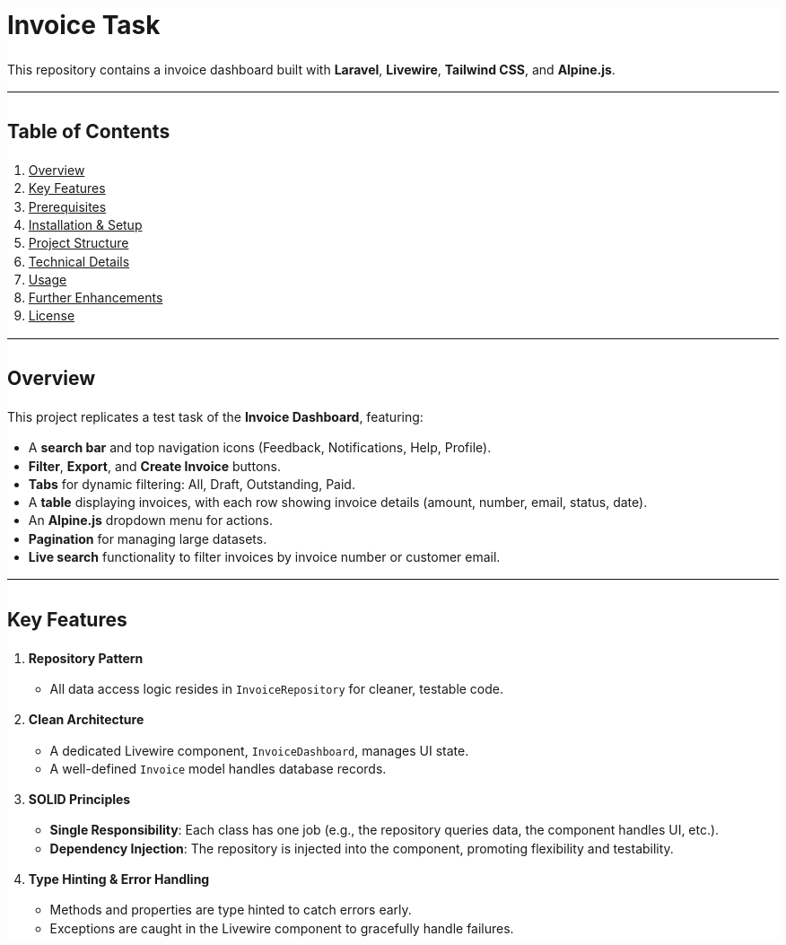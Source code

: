 # Invoice Task

This repository contains a invoice dashboard built with **Laravel**, **Livewire**, **Tailwind CSS**, and **Alpine.js**. 

---

## Table of Contents
1. [Overview](#overview)  
2. [Key Features](#key-features)  
3. [Prerequisites](#prerequisites)  
4. [Installation & Setup](#installation--setup)  
5. [Project Structure](#project-structure)  
6. [Technical Details](#technical-details)  
7. [Usage](#usage)  
8. [Further Enhancements](#further-enhancements)  
9. [License](#license)

---

## Overview

This project replicates a test task of the **Invoice Dashboard**, featuring:

- A **search bar** and top navigation icons (Feedback, Notifications, Help, Profile).  
- **Filter**, **Export**, and **Create Invoice** buttons.  
- **Tabs** for dynamic filtering: All, Draft, Outstanding, Paid.  
- A **table** displaying invoices, with each row showing invoice details (amount, number, email, status, date).  
- An **Alpine.js** dropdown menu for actions.  
- **Pagination** for managing large datasets.  
- **Live search** functionality to filter invoices by invoice number or customer email.


---

## Key Features

1. **Repository Pattern**  
   - All data access logic resides in `InvoiceRepository` for cleaner, testable code.

2. **Clean Architecture**  
   - A dedicated Livewire component, `InvoiceDashboard`, manages UI state.  
   - A well-defined `Invoice` model handles database records.  

3. **SOLID Principles**  
   - **Single Responsibility**: Each class has one job (e.g., the repository queries data, the component handles UI, etc.).  
   - **Dependency Injection**: The repository is injected into the component, promoting flexibility and testability.  

4. **Type Hinting & Error Handling**  
   - Methods and properties are type hinted to catch errors early.  
   - Exceptions are caught in the Livewire component to gracefully handle failures.  

